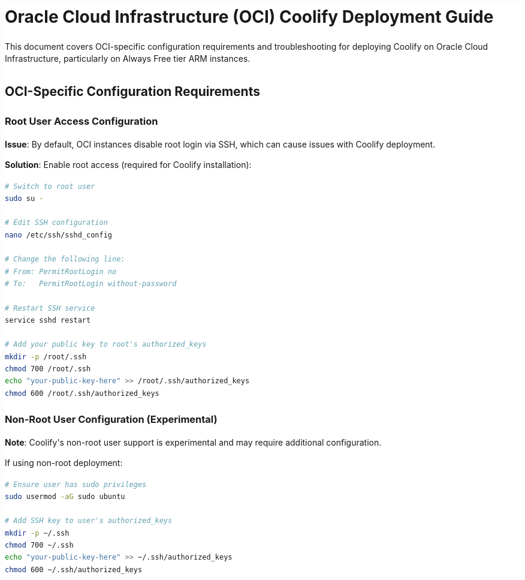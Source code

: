 # Oracle Cloud Infrastructure (OCI) Coolify Deployment Guide

This document covers OCI-specific configuration requirements and troubleshooting for deploying Coolify on Oracle Cloud Infrastructure, particularly on Always Free tier ARM instances.

## OCI-Specific Configuration Requirements

### Root User Access Configuration

**Issue**: By default, OCI instances disable root login via SSH, which can cause issues with Coolify deployment.

**Solution**: Enable root access (required for Coolify installation):

```bash
# Switch to root user
sudo su -

# Edit SSH configuration
nano /etc/ssh/sshd_config

# Change the following line:
# From: PermitRootLogin no
# To:   PermitRootLogin without-password

# Restart SSH service
service sshd restart

# Add your public key to root's authorized_keys
mkdir -p /root/.ssh
chmod 700 /root/.ssh
echo "your-public-key-here" >> /root/.ssh/authorized_keys
chmod 600 /root/.ssh/authorized_keys
```

### Non-Root User Configuration (Experimental)

**Note**: Coolify's non-root user support is experimental and may require additional configuration.

If using non-root deployment:

```bash
# Ensure user has sudo privileges
sudo usermod -aG sudo ubuntu

# Add SSH key to user's authorized_keys
mkdir -p ~/.ssh
chmod 700 ~/.ssh
echo "your-public-key-here" >> ~/.ssh/authorized_keys
chmod 600 ~/.ssh/authorized_keys
```
